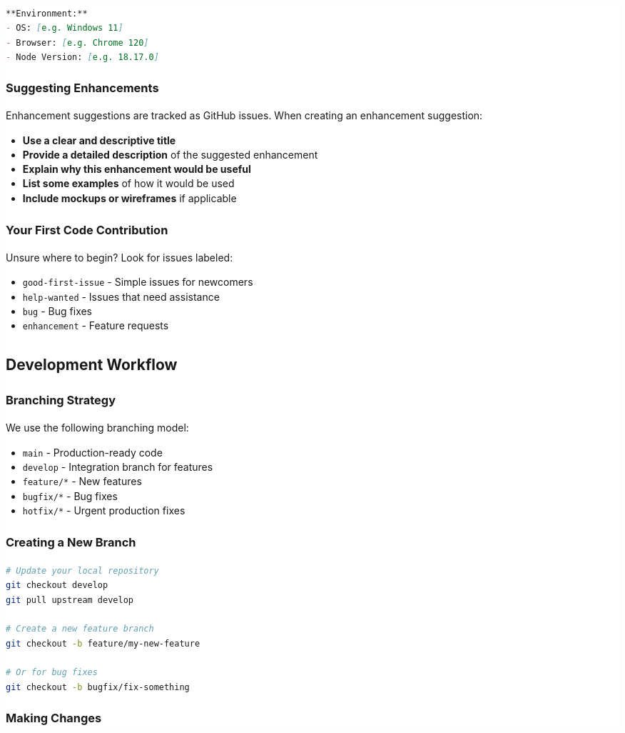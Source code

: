 ```markdown
**Environment:**
- OS: [e.g. Windows 11]
- Browser: [e.g. Chrome 120]
- Node Version: [e.g. 18.17.0]
```

### Suggesting Enhancements

Enhancement suggestions are tracked as GitHub issues. When creating an enhancement suggestion:

- **Use a clear and descriptive title**
- **Provide a detailed description** of the suggested enhancement
- **Explain why this enhancement would be useful**
- **List some examples** of how it would be used
- **Include mockups or wireframes** if applicable

### Your First Code Contribution

Unsure where to begin? Look for issues labeled:
- `good-first-issue` - Simple issues for newcomers
- `help-wanted` - Issues that need assistance
- `bug` - Bug fixes
- `enhancement` - Feature requests

## Development Workflow

### Branching Strategy

We use the following branching model:

- `main` - Production-ready code
- `develop` - Integration branch for features
- `feature/*` - New features
- `bugfix/*` - Bug fixes
- `hotfix/*` - Urgent production fixes

### Creating a New Branch

```bash
# Update your local repository
git checkout develop
git pull upstream develop

# Create a new feature branch
git checkout -b feature/my-new-feature

# Or for bug fixes
git checkout -b bugfix/fix-something
```

### Making Changes
